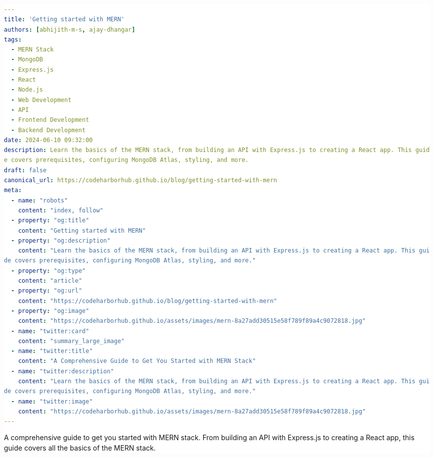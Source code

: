 ```yaml
---
title: 'Getting started with MERN'
authors: [abhijith-m-s, ajay-dhangar]
tags: 
  - MERN Stack
  - MongoDB
  - Express.js
  - React
  - Node.js
  - Web Development
  - API
  - Frontend Development
  - Backend Development
date: 2024-06-10 09:32:00
description: Learn the basics of the MERN stack, from building an API with Express.js to creating a React app. This guide covers prerequisites, configuring MongoDB Atlas, styling, and more.
draft: false
canonical_url: https://codeharborhub.github.io/blog/getting-started-with-mern
meta:
  - name: "robots"
    content: "index, follow"
  - property: "og:title"
    content: "Getting started with MERN"
  - property: "og:description"
    content: "Learn the basics of the MERN stack, from building an API with Express.js to creating a React app. This guide covers prerequisites, configuring MongoDB Atlas, styling, and more."
  - property: "og:type"
    content: "article"
  - property: "og:url"
    content: "https://codeharborhub.github.io/blog/getting-started-with-mern"
  - property: "og:image"
    content: "https://codeharborhub.github.io/assets/images/mern-8a27add30515e58f789f89a4c9072818.jpg"
  - name: "twitter:card"
    content: "summary_large_image"
  - name: "twitter:title"
    content: "A Comprehensive Guide to Get You Started with MERN Stack"
  - name: "twitter:description"
    content: "Learn the basics of the MERN stack, from building an API with Express.js to creating a React app. This guide covers prerequisites, configuring MongoDB Atlas, styling, and more."
  - name: "twitter:image"
    content: "https://codeharborhub.github.io/assets/images/mern-8a27add30515e58f789f89a4c9072818.jpg"
---
```


A comprehensive guide to get you started with MERN stack. From building an API with Express.js to creating a React app, this guide covers all the basics of the MERN stack.
